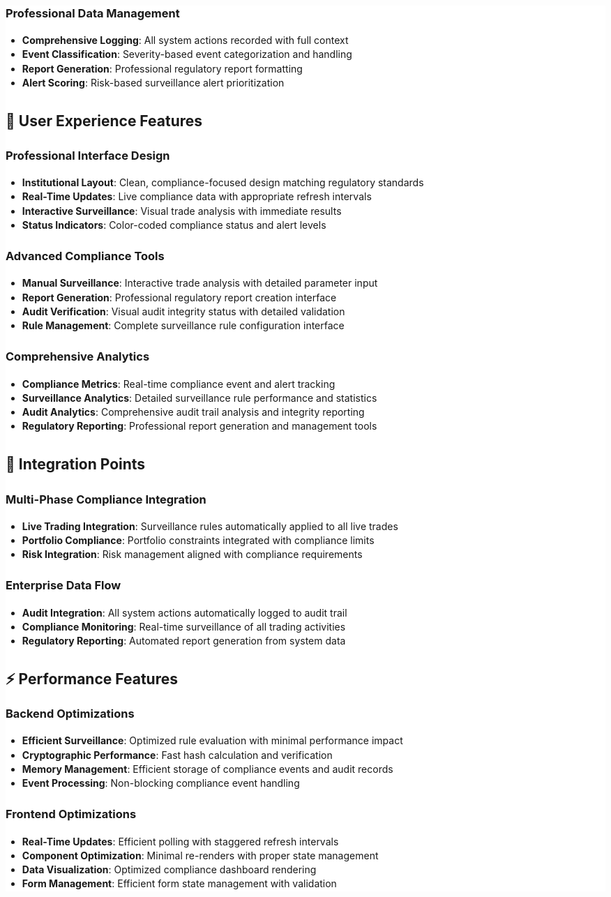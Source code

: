 ### Professional Data Management
- **Comprehensive Logging**: All system actions recorded with full context
- **Event Classification**: Severity-based event categorization and handling
- **Report Generation**: Professional regulatory report formatting
- **Alert Scoring**: Risk-based surveillance alert prioritization

## 📱 User Experience Features

### Professional Interface Design
- **Institutional Layout**: Clean, compliance-focused design matching regulatory standards
- **Real-Time Updates**: Live compliance data with appropriate refresh intervals
- **Interactive Surveillance**: Visual trade analysis with immediate results
- **Status Indicators**: Color-coded compliance status and alert levels

### Advanced Compliance Tools
- **Manual Surveillance**: Interactive trade analysis with detailed parameter input
- **Report Generation**: Professional regulatory report creation interface
- **Audit Verification**: Visual audit integrity status with detailed validation
- **Rule Management**: Complete surveillance rule configuration interface

### Comprehensive Analytics
- **Compliance Metrics**: Real-time compliance event and alert tracking
- **Surveillance Analytics**: Detailed surveillance rule performance and statistics
- **Audit Analytics**: Comprehensive audit trail analysis and integrity reporting
- **Regulatory Reporting**: Professional report generation and management tools

## 🔄 Integration Points

### Multi-Phase Compliance Integration
- **Live Trading Integration**: Surveillance rules automatically applied to all live trades
- **Portfolio Compliance**: Portfolio constraints integrated with compliance limits
- **Risk Integration**: Risk management aligned with compliance requirements

### Enterprise Data Flow
- **Audit Integration**: All system actions automatically logged to audit trail
- **Compliance Monitoring**: Real-time surveillance of all trading activities
- **Regulatory Reporting**: Automated report generation from system data

## ⚡ Performance Features

### Backend Optimizations
- **Efficient Surveillance**: Optimized rule evaluation with minimal performance impact
- **Cryptographic Performance**: Fast hash calculation and verification
- **Memory Management**: Efficient storage of compliance events and audit records
- **Event Processing**: Non-blocking compliance event handling

### Frontend Optimizations
- **Real-Time Updates**: Efficient polling with staggered refresh intervals
- **Component Optimization**: Minimal re-renders with proper state management
- **Data Visualization**: Optimized compliance dashboard rendering
- **Form Management**: Efficient form state management with validation
